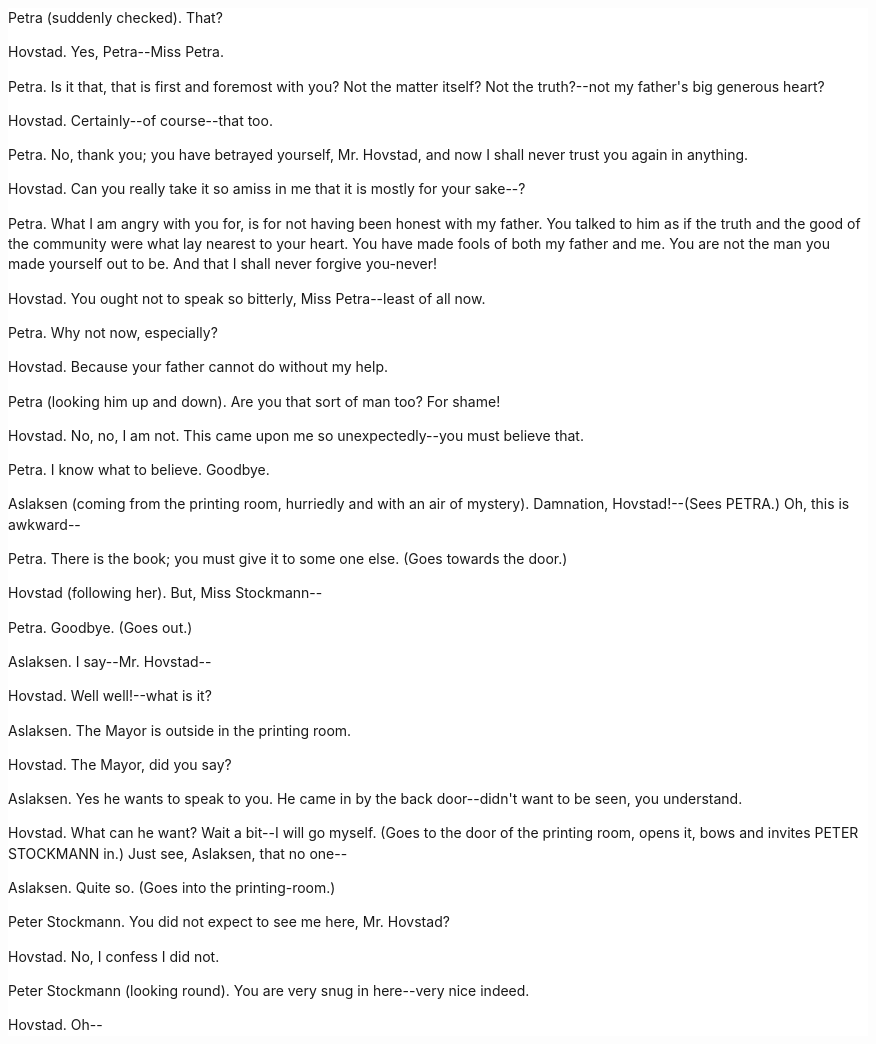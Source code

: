 Petra (suddenly checked). That?

Hovstad. Yes, Petra--Miss Petra.

Petra. Is it that, that is first and foremost with you? Not the matter itself? Not the truth?--not my father's big generous heart?

Hovstad. Certainly--of course--that too.

Petra. No, thank you; you have betrayed yourself, Mr. Hovstad, and now I shall never trust you again in anything.

Hovstad. Can you really take it so amiss in me that it is mostly for your sake--?

Petra. What I am angry with you for, is for not having been honest with my father. You talked to him as if the truth and the good of the community were what lay nearest to your heart. You have made fools of both my father and me. You are not the man you made yourself out to be. And that I shall never forgive you-never!

Hovstad. You ought not to speak so bitterly, Miss Petra--least of all now.

Petra. Why not now, especially?

Hovstad. Because your father cannot do without my help.

Petra (looking him up and down). Are you that sort of man too? For shame!

Hovstad. No, no, I am not. This came upon me so unexpectedly--you must believe that.

Petra. I know what to believe. Goodbye.

Aslaksen (coming from the printing room, hurriedly and with an air of mystery). Damnation, Hovstad!--(Sees PETRA.) Oh, this is awkward--

Petra. There is the book; you must give it to some one else. (Goes towards the door.)

Hovstad (following her). But, Miss Stockmann--

Petra. Goodbye. (Goes out.)

Aslaksen. I say--Mr. Hovstad--

Hovstad. Well well!--what is it?

Aslaksen. The Mayor is outside in the printing room.

Hovstad. The Mayor, did you say?

Aslaksen. Yes he wants to speak to you. He came in by the back door--didn't want to be seen, you understand.

Hovstad. What can he want? Wait a bit--I will go myself. (Goes to the door of the printing room, opens it, bows and invites PETER STOCKMANN in.) Just see, Aslaksen, that no one--

Aslaksen. Quite so. (Goes into the printing-room.)

Peter Stockmann. You did not expect to see me here, Mr. Hovstad?

Hovstad. No, I confess I did not.

Peter Stockmann (looking round). You are very snug in here--very nice indeed.

Hovstad. Oh--
